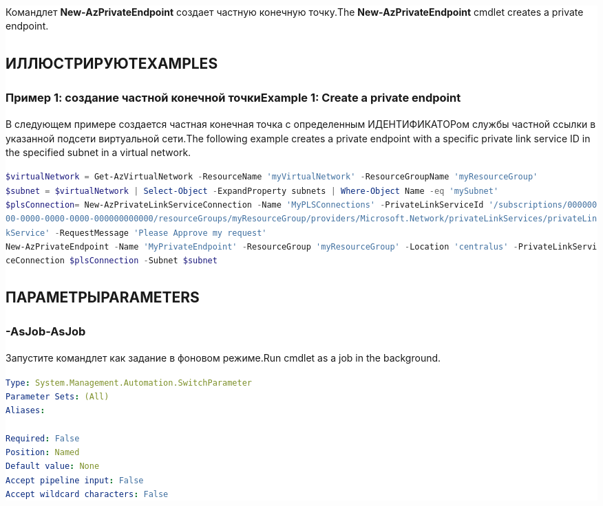 <span data-ttu-id="7c130-107">Командлет **New-AzPrivateEndpoint** создает частную конечную точку.</span><span class="sxs-lookup"><span data-stu-id="7c130-107">The **New-AzPrivateEndpoint** cmdlet creates a private endpoint.</span></span>

## <span data-ttu-id="7c130-108">ИЛЛЮСТРИРУЮТ</span><span class="sxs-lookup"><span data-stu-id="7c130-108">EXAMPLES</span></span>

### <span data-ttu-id="7c130-109">Пример 1: создание частной конечной точки</span><span class="sxs-lookup"><span data-stu-id="7c130-109">Example 1: Create a private endpoint</span></span>

<span data-ttu-id="7c130-110">В следующем примере создается частная конечная точка с определенным ИДЕНТИФИКАТОРом службы частной ссылки в указанной подсети виртуальной сети.</span><span class="sxs-lookup"><span data-stu-id="7c130-110">The following example creates a private endpoint with a specific private link service ID in the specified subnet in a virtual network.</span></span>

```powershell
$virtualNetwork = Get-AzVirtualNetwork -ResourceName 'myVirtualNetwork' -ResourceGroupName 'myResourceGroup'
$subnet = $virtualNetwork | Select-Object -ExpandProperty subnets | Where-Object Name -eq 'mySubnet'
$plsConnection= New-AzPrivateLinkServiceConnection -Name 'MyPLSConnections' -PrivateLinkServiceId '/subscriptions/00000000-0000-0000-0000-000000000000/resourceGroups/myResourceGroup/providers/Microsoft.Network/privateLinkServices/privateLinkService' -RequestMessage 'Please Approve my request'
New-AzPrivateEndpoint -Name 'MyPrivateEndpoint' -ResourceGroup 'myResourceGroup' -Location 'centralus' -PrivateLinkServiceConnection $plsConnection -Subnet $subnet
```

## <span data-ttu-id="7c130-111">ПАРАМЕТРЫ</span><span class="sxs-lookup"><span data-stu-id="7c130-111">PARAMETERS</span></span>

### <span data-ttu-id="7c130-112">-AsJob</span><span class="sxs-lookup"><span data-stu-id="7c130-112">-AsJob</span></span>

<span data-ttu-id="7c130-113">Запустите командлет как задание в фоновом режиме.</span><span class="sxs-lookup"><span data-stu-id="7c130-113">Run cmdlet as a job in the background.</span></span>

```yaml
Type: System.Management.Automation.SwitchParameter
Parameter Sets: (All)
Aliases:

Required: False
Position: Named
Default value: None
Accept pipeline input: False
Accept wildcard characters: False
```
